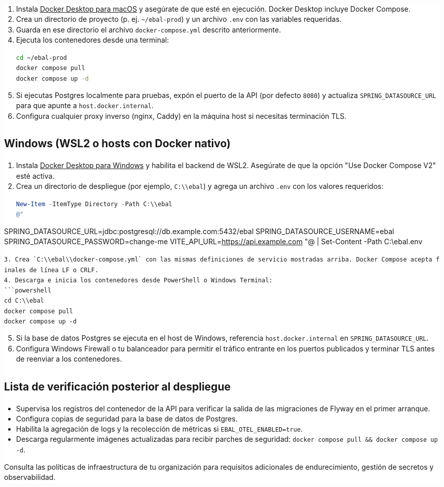 1. Instala [Docker Desktop para macOS](https://www.docker.com/products/docker-desktop/) y asegúrate de que esté en ejecución. Docker Desktop incluye Docker Compose.
2. Crea un directorio de proyecto (p. ej. `~/ebal-prod`) y un archivo `.env` con las variables requeridas.
3. Guarda en ese directorio el archivo `docker-compose.yml` descrito anteriormente.
4. Ejecuta los contenedores desde una terminal:
   ```bash
   cd ~/ebal-prod
   docker compose pull
   docker compose up -d
   ```
5. Si ejecutas Postgres localmente para pruebas, expón el puerto de la API (por defecto `8080`) y actualiza `SPRING_DATASOURCE_URL` para que apunte a `host.docker.internal`.
6. Configura cualquier proxy inverso (nginx, Caddy) en la máquina host si necesitas terminación TLS.

## Windows (WSL2 o hosts con Docker nativo)

1. Instala [Docker Desktop para Windows](https://www.docker.com/products/docker-desktop/) y habilita el backend de WSL2. Asegúrate de que la opción "Use Docker Compose V2" esté activa.
2. Crea un directorio de despliegue (por ejemplo, `C:\\ebal`) y agrega un archivo `.env` con los valores requeridos:
   ```powershell
   New-Item -ItemType Directory -Path C:\\ebal
   @"
SPRING_DATASOURCE_URL=jdbc:postgresql://db.example.com:5432/ebal
SPRING_DATASOURCE_USERNAME=ebal
SPRING_DATASOURCE_PASSWORD=change-me
VITE_API_URL=https://api.example.com
"@ | Set-Content -Path C:\\ebal\.env
   ```
3. Crea `C:\\ebal\\docker-compose.yml` con las mismas definiciones de servicio mostradas arriba. Docker Compose acepta finales de línea LF o CRLF.
4. Descarga e inicia los contenedores desde PowerShell o Windows Terminal:
   ```powershell
   cd C:\\ebal
   docker compose pull
   docker compose up -d
   ```
5. Si la base de datos Postgres se ejecuta en el host de Windows, referencia `host.docker.internal` en `SPRING_DATASOURCE_URL`.
6. Configura Windows Firewall o tu balanceador para permitir el tráfico entrante en los puertos publicados y terminar TLS antes de reenviar a los contenedores.

## Lista de verificación posterior al despliegue

- Supervisa los registros del contenedor de la API para verificar la salida de las migraciones de Flyway en el primer arranque.
- Configura copias de seguridad para la base de datos de Postgres.
- Habilita la agregación de logs y la recolección de métricas si `EBAL_OTEL_ENABLED=true`.
- Descarga regularmente imágenes actualizadas para recibir parches de seguridad: `docker compose pull && docker compose up -d`.

Consulta las políticas de infraestructura de tu organización para requisitos adicionales de endurecimiento, gestión de secretos y observabilidad.

